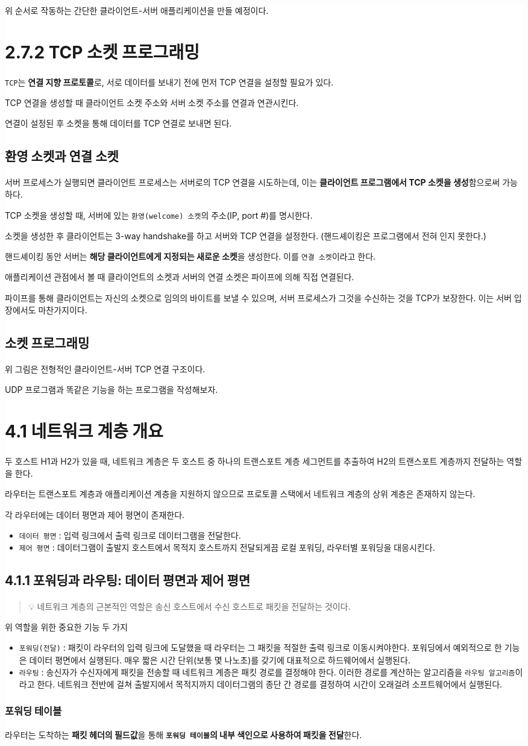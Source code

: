 위 순서로 작동하는 간단한 클라이언트-서버 애플리케이션을 만들 예정이다.

# 2.7.2 TCP 소켓 프로그래밍

`TCP`는 **연결 지향 프로토콜**로, 서로 데이터를 보내기 전에 먼저 TCP 연결을 설정할 필요가 있다.

TCP 연결을 생성할 때 클라이언트 소켓 주소와 서버 소켓 주소를 연결과 연관시킨다.

연결이 설정된 후 소켓을 통해 데이터를 TCP 연결로 보내면 된다.

## 환영 소켓과 연결 소켓

서버 프로세스가 실행되면 클라이언트 프로세스는 서버로의 TCP 연결을 시도하는데, 이는 **클라이언트 프로그램에서 TCP 소켓을 생성**함으로써 가능하다.

TCP 소켓을 생성할 때, 서버에 있는 `환영(welcome) 소켓`의 주소(IP, port #)를 명시한다.

소켓을 생성한 후 클라이언트는 3-way handshake를 하고 서버와 TCP 연결을 설정한다. (핸드셰이킹은 프로그램에서 전혀 인지 못한다.)

핸드셰이킹 동안 서버는 **해당 클라이언트에게 지정되는 새로운 소켓**을 생성한다. 이를 `연결 소켓`이라고 한다.

애플리케이션 관점에서 볼 때 클라이언트의 소켓과 서버의 연결 소켓은 파이프에 의해 직접 연결된다.

파이프를 통해 클라이언트는 자신의 소켓으로 임의의 바이트를 보낼 수 있으며, 서버 프로세스가 그것을 수신하는 것을 TCP가 보장한다. 이는 서버 입장에서도 마찬가지이다.

## 소켓 프로그래밍

위 그림은 전형적인 클라이언트-서버 TCP 연결 구조이다.

UDP 프로그램과 똑같은 기능을 하는 프로그램을 작성해보자.

# 4.1 네트워크 계층 개요

두 호스트 H1과 H2가 있을 때, 네트워크 계층은 두 호스트 중 하나의 트랜스포트 계층 세그먼트를 추출하여 H2의 트랜스포트 계층까지 전달하는 역할을 한다.

라우터는 트랜스포트 계층과 애플리케이션 계층을 지원하지 않으므로 프로토콜 스택에서 네트워크 계층의 상위 계층은 존재하지 않는다.

각 라우터에는 데이터 평면과 제어 평면이 존재한다.

- `데이터 평면` : 입력 링크에서 출력 링크로 데이터그램을 전달한다.
- `제어 평면` : 데이터그램이 출발지 호스트에서 목적지 호스트까지 전달되게끔 로컬 포워딩, 라우터별 포워딩을 대응시킨다.

## 4.1.1 포워딩과 라우팅: 데이터 평면과 제어 평면

> 💡 네트워크 계층의 근본적인 역할은 송신 호스트에서 수신 호스트로 패킷을 전달하는 것이다.

위 역할을 위한 중요한 기능 두 가지

- `포워딩(전달)` : 패킷이 라우터의 입력 링크에 도달했을 때 라우터는 그 패킷을 적절한 출력 링크로 이동시켜야한다. 포워딩에서 예외적으로 한 기능은 데이터 평면에서 실행된다. 매우 짧은 시간 단위(보통 몇 나노초)를 갖기에 대표적으로 하드웨어에서 실행된다.
- `라우팅` : 송신자가 수신자에게 패킷을 전송할 때 네트워크 계층은 패킷 경로를 결정해야 한다. 이러한 경로를 계산하는 알고리즘을 `라우팅 알고리즘`이라고 한다. 네트워크 전반에 걸쳐 출발지에서 목적지까지 데이터그램의 종단 간 경로를 결정하여 시간이 오래걸려 소프트웨어에서 실행된다.

### 포워딩 테이블

라우터는 도착하는 **패킷 헤더의 필드값**을 통해 **`포워딩 테이블`의 내부 색인으로 사용하여 패킷을 전달**한다.
